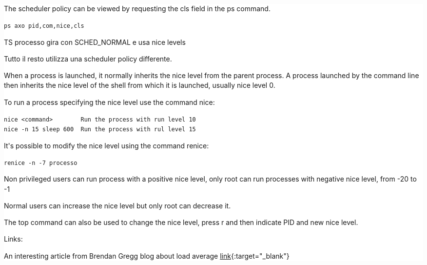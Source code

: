 The scheduler policy can be viewed by requesting the cls field in the ps command.

```
ps axo pid,com,nice,cls 
```

TS        processo gira con SCHED_NORMAL e usa nice levels

Tutto il resto utilizza una scheduler policy differente.

When a process is launched, it normally inherits the nice level from the parent process. A process launched by the command line then inherits the nice level of the shell from which it is launched, usually nice level 0.

To run a process specifying the nice level use the command nice:

```
nice <command>        Run the process with run level 10
nice -n 15 sleep 600  Run the process with rul level 15
```
It's possible to modify the nice level using the command renice:

```
renice -n -7 processo
```

Non privileged users can run process with a positive nice level, only root can run processes with negative nice level, from -20 to -1

Normal users can increase the nice level but only root can decrease it.

The top command can also be used to change the nice level, press r and then indicate PID and new nice level.

Links:

An interesting article from Brendan Gregg blog about load average [link](http://www.brendangregg.com/blog/2017-08-08/linux-load-averages.html){:target="_blank"}
